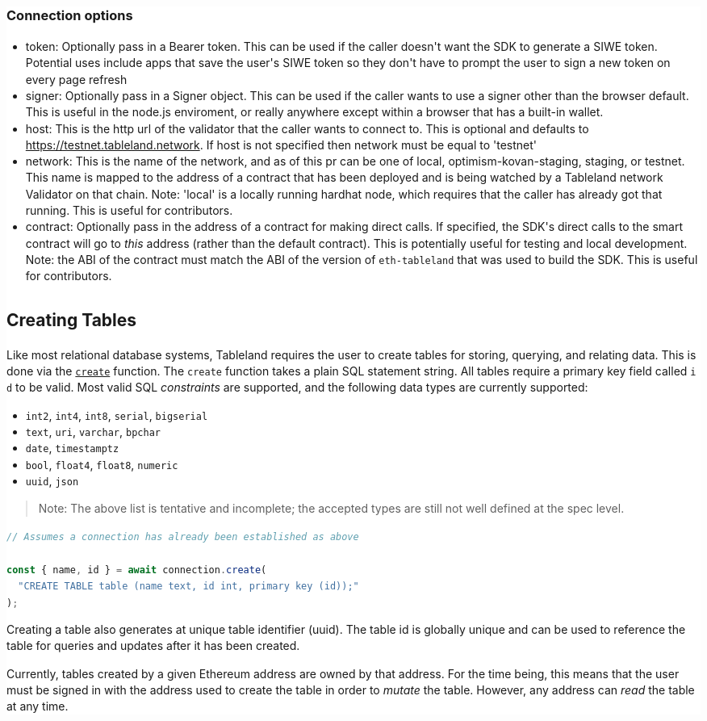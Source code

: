 ### Connection options

 - token: Optionally pass in a Bearer token. This can be used if the caller doesn't want the SDK to generate a SIWE token. Potential uses include apps that save the user's SIWE token so they don't have to prompt the user to sign a new token on every page refresh
 - signer: Optionally pass in a Signer object. This can be used if the caller wants to use a signer other than the browser default. This is useful in the node.js enviroment, or really anywhere except within a browser that has a built-in wallet.
 - host: This is the http url of the validator that the caller wants to connect to. This is optional and defaults to https://testnet.tableland.network. If host is not specified then network must be equal to 'testnet'
 - network: This is the name of the network, and as of this pr can be one of local, optimism-kovan-staging, staging, or testnet. This name is mapped to the address of a contract that has been deployed and is being watched by a Tableland network Validator on that chain. Note: 'local' is a locally running hardhat node, which requires that the caller has already got that running. This is useful for contributors.
 - contract: Optionally pass in the address of a contract for making direct calls. If specified, the SDK's direct calls to the smart contract will go to _this_ address (rather than the default contract). This is potentially useful for testing and local development. Note: the ABI of the contract must match the ABI of the version of `eth-tableland` that was used to build the SDK. This is useful for contributors.

## Creating Tables

Like most relational database systems, Tableland requires the user to create tables for storing, querying, and relating data. This is done via the [`create`](https://tablelandnetwork.github.io/js-tableland/modules.html#create) function. The `create` function takes a plain SQL statement string. All tables require a primary key field called `id` to be valid. Most valid SQL _constraints_ are supported, and the following data types are currently supported:

- `int2`, `int4`, `int8`, `serial`, `bigserial`
- `text`, `uri`, `varchar`, `bpchar`
- `date`, `timestamptz`
- `bool`, `float4`, `float8`, `numeric`
- `uuid`, `json`

> Note: The above list is tentative and incomplete; the accepted types are still not well defined at the spec level.

```typescript
// Assumes a connection has already been established as above

const { name, id } = await connection.create(
  "CREATE TABLE table (name text, id int, primary key (id));"
);
```

Creating a table also generates at unique table identifier (uuid). The table id is globally unique and can be used to reference the table for queries and updates after it has been created.

Currently, tables created by a given Ethereum address are owned by that address. For the time being, this means that the user must be signed in with the address used to create the table in order to _mutate_ the table. However, any address can _read_ the table at any time.
